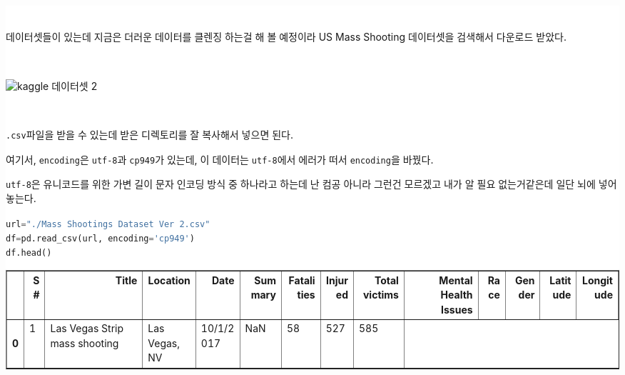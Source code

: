 <br>

데이터셋들이 있는데 지금은 더러운 데이터를 클렌징 하는걸 해 볼 예정이라 US Mass Shooting 데이터셋을 검색해서 다운로드 받았다.

<br>

![kaggle 데이터셋 2](./kaggle_capture_2.png)

<br>

`.csv`파일을 받을 수 있는데 받은 디렉토리를 잘 복사해서 넣으면 된다. 

여기서, `encoding`은 `utf-8`과 `cp949`가 있는데, 이 데이터는 `utf-8`에서 에러가 떠서 `encoding`을 바꿨다. 

`utf-8`은 유니코드를 위한 가변 길이 문자 인코딩 방식 중 하나라고 하는데 난 컴공 아니라 그런건 모르겠고 내가 알 필요 없는거같은데 일단 뇌에 넣어놓는다. 


```python
url="./Mass Shootings Dataset Ver 2.csv"
df=pd.read_csv(url, encoding='cp949')
df.head()
```




<div>
<style scoped>
    .dataframe tbody tr th:only-of-type {
        vertical-align: middle;
    }

    .dataframe tbody tr th {
        vertical-align: top;
    }

    .dataframe thead th {
        text-align: right;
    }
</style>
<table border="1" class="dataframe">
  <thead>
    <tr style="text-align: right;">
      <th></th>
      <th>S#</th>
      <th>Title</th>
      <th>Location</th>
      <th>Date</th>
      <th>Summary</th>
      <th>Fatalities</th>
      <th>Injured</th>
      <th>Total victims</th>
      <th>Mental Health Issues</th>
      <th>Race</th>
      <th>Gender</th>
      <th>Latitude</th>
      <th>Longitude</th>
    </tr>
  </thead>
  <tbody>
    <tr>
      <th>0</th>
      <td>1</td>
      <td>Las Vegas Strip mass shooting</td>
      <td>Las Vegas, NV</td>
      <td>10/1/2017</td>
      <td>NaN</td>
      <td>58</td>
      <td>527</td>
      <td>585</td>